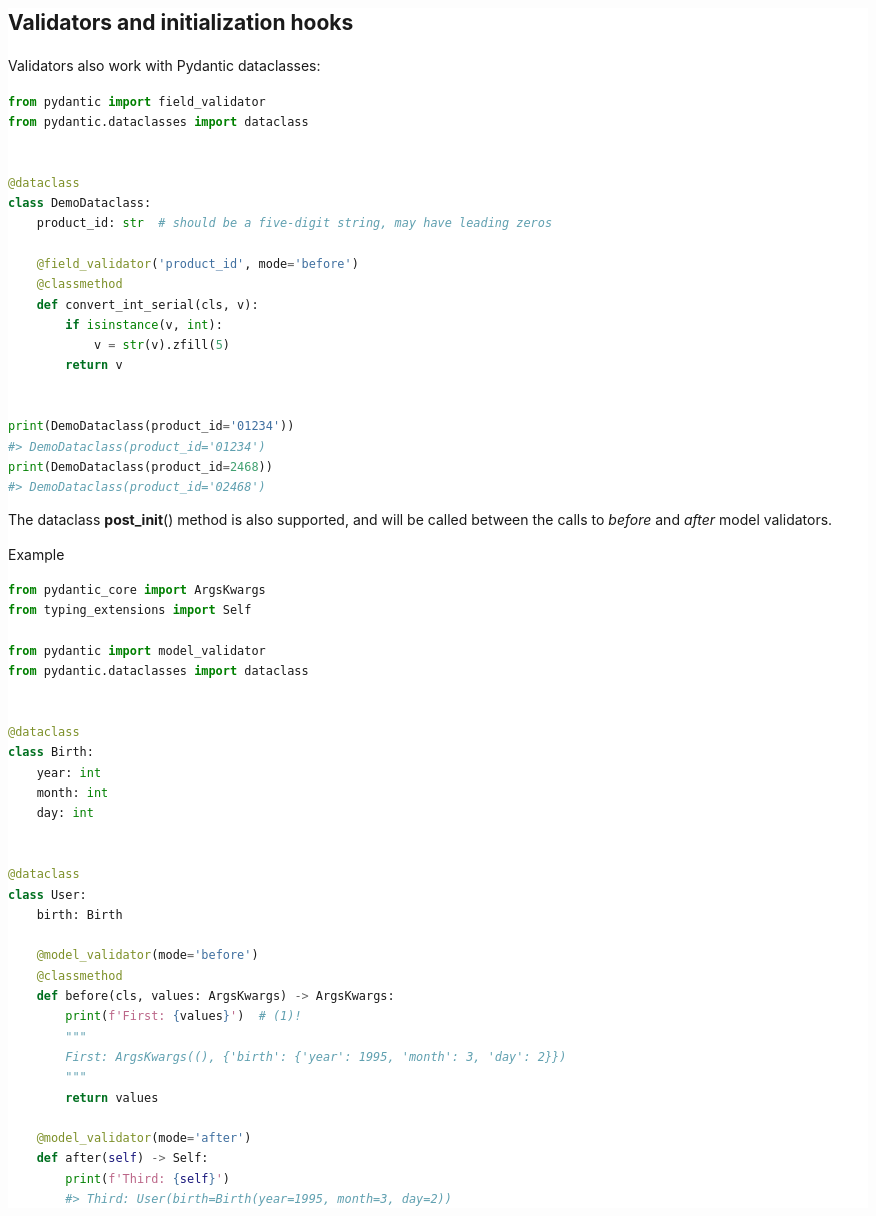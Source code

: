 ## Validators and initialization hooks

Validators also work with Pydantic dataclasses:

```python
from pydantic import field_validator
from pydantic.dataclasses import dataclass


@dataclass
class DemoDataclass:
    product_id: str  # should be a five-digit string, may have leading zeros

    @field_validator('product_id', mode='before')
    @classmethod
    def convert_int_serial(cls, v):
        if isinstance(v, int):
            v = str(v).zfill(5)
        return v


print(DemoDataclass(product_id='01234'))
#> DemoDataclass(product_id='01234')
print(DemoDataclass(product_id=2468))
#> DemoDataclass(product_id='02468')

```

The dataclass __post_init__() method is also supported, and will be called between the calls to *before* and *after* model validators.

Example

```python
from pydantic_core import ArgsKwargs
from typing_extensions import Self

from pydantic import model_validator
from pydantic.dataclasses import dataclass


@dataclass
class Birth:
    year: int
    month: int
    day: int


@dataclass
class User:
    birth: Birth

    @model_validator(mode='before')
    @classmethod
    def before(cls, values: ArgsKwargs) -> ArgsKwargs:
        print(f'First: {values}')  # (1)!
        """
        First: ArgsKwargs((), {'birth': {'year': 1995, 'month': 3, 'day': 2}})
        """
        return values

    @model_validator(mode='after')
    def after(self) -> Self:
        print(f'Third: {self}')
        #> Third: User(birth=Birth(year=1995, month=3, day=2))
```